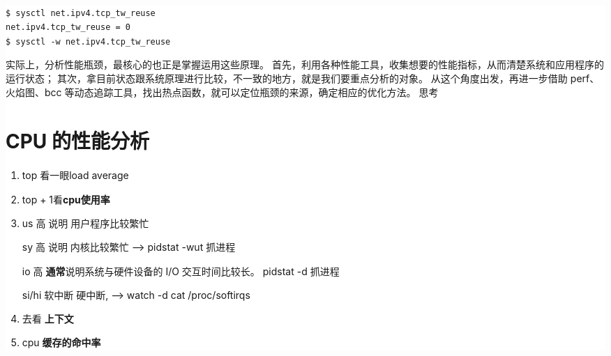```
$ sysctl net.ipv4.tcp_tw_reuse
net.ipv4.tcp_tw_reuse = 0
$ sysctl -w net.ipv4.tcp_tw_reuse
```

实际上，分析性能瓶颈，最核心的也正是掌握运用这些原理。
首先，利用各种性能工具，收集想要的性能指标，从而清楚系统和应用程序的运行状态；
其次，拿目前状态跟系统原理进行比较，不一致的地方，就是我们要重点分析的对象。
从这个角度出发，再进一步借助 perf、火焰图、bcc 等动态追踪工具，找出热点函数，就可以定位瓶颈的来源，确定相应的优化方法。
思考

# CPU 的性能分析

1. top 看一眼load average 

2. top + 1看**cpu使用率**

3. us 高 说明 用户程序比较繁忙

   sy 高  说明 内核比较繁忙   --> pidstat -wut 抓进程

   io 高 **通常**说明系统与硬件设备的 I/O 交互时间比较长。  pidstat -d 抓进程

   si/hi 软中断 硬中断, --> watch -d cat /proc/softirqs 

4.  去看 **上下文**

5. cpu **缓存的命中率**
